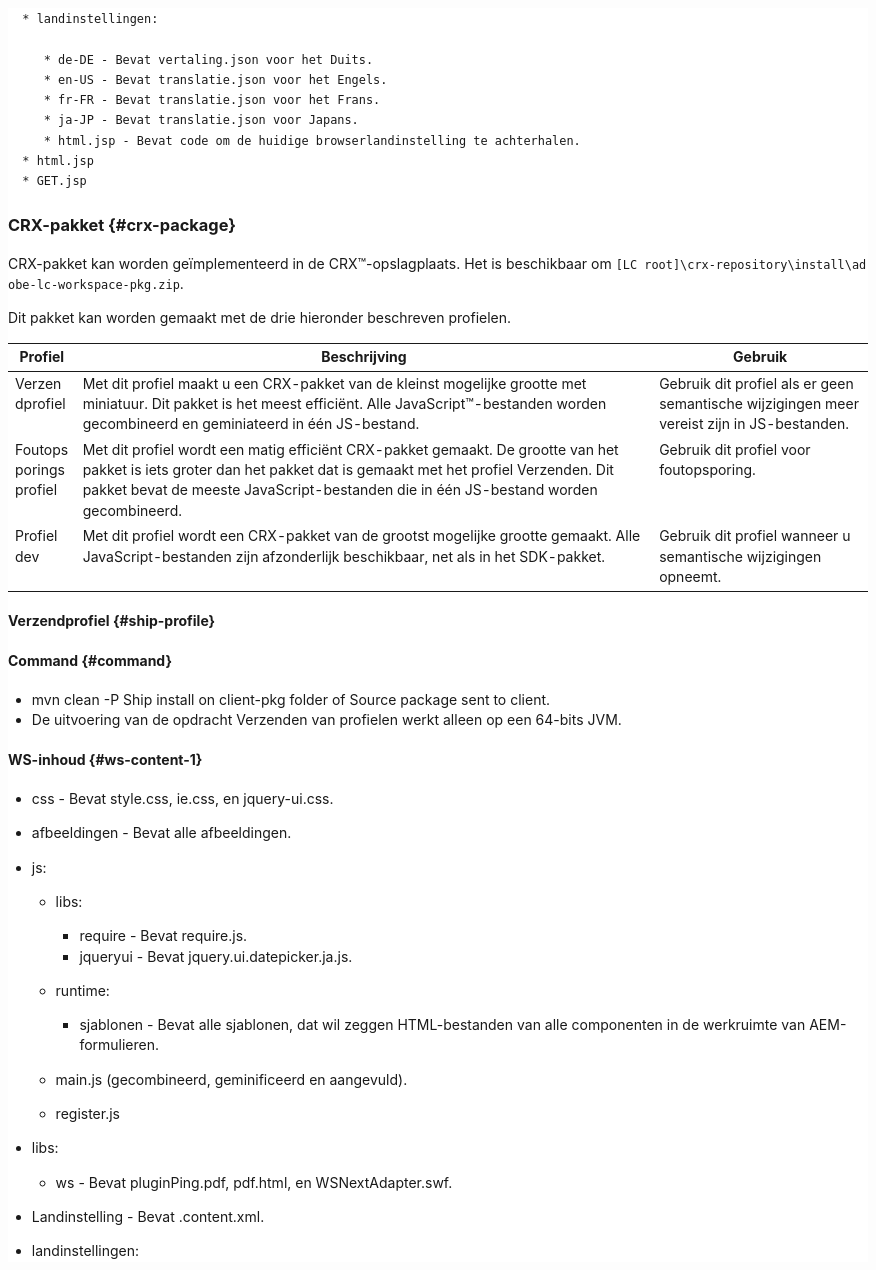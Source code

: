       * landinstellingen:

         * de-DE - Bevat vertaling.json voor het Duits.
         * en-US - Bevat translatie.json voor het Engels.
         * fr-FR - Bevat translatie.json voor het Frans.
         * ja-JP - Bevat translatie.json voor Japans.
         * html.jsp - Bevat code om de huidige browserlandinstelling te achterhalen.
      * html.jsp
      * GET.jsp




### CRX-pakket {#crx-package}

CRX-pakket kan worden geïmplementeerd in de CRX™-opslagplaats. Het is beschikbaar om `[LC root]\crx-repository\install\adobe-lc-workspace-pkg.zip`.

Dit pakket kan worden gemaakt met de drie hieronder beschreven profielen.

| **Profiel** | **Beschrijving** | **Gebruik** |
|---|---|---|
| Verzendprofiel | Met dit profiel maakt u een CRX-pakket van de kleinst mogelijke grootte met miniatuur. Dit pakket is het meest efficiënt. Alle JavaScript™-bestanden worden gecombineerd en geminiateerd in één JS-bestand. | Gebruik dit profiel als er geen semantische wijzigingen meer vereist zijn in JS-bestanden. |
| Foutopsporingsprofiel | Met dit profiel wordt een matig efficiënt CRX-pakket gemaakt. De grootte van het pakket is iets groter dan het pakket dat is gemaakt met het profiel Verzenden. Dit pakket bevat de meeste JavaScript-bestanden die in één JS-bestand worden gecombineerd. | Gebruik dit profiel voor foutopsporing. |
| Profiel dev | Met dit profiel wordt een CRX-pakket van de grootst mogelijke grootte gemaakt. Alle JavaScript-bestanden zijn afzonderlijk beschikbaar, net als in het SDK-pakket. | Gebruik dit profiel wanneer u semantische wijzigingen opneemt. |

#### Verzendprofiel {#ship-profile}

#### Command {#command}

* mvn clean -P Ship install on client-pkg folder of Source package sent to client.
* De uitvoering van de opdracht Verzenden van profielen werkt alleen op een 64-bits JVM.

#### WS-inhoud {#ws-content-1}

* css - Bevat style.css, ie.css, en jquery-ui.css.
* afbeeldingen - Bevat alle afbeeldingen.
* js:

   * libs:

      * require - Bevat require.js.
      * jqueryui - Bevat jquery.ui.datepicker.ja.js.
   * runtime:

      * sjablonen - Bevat alle sjablonen, dat wil zeggen HTML-bestanden van alle componenten in de werkruimte van AEM-formulieren.
   * main.js (gecombineerd, geminificeerd en aangevuld).
   * register.js



* libs:

   * ws - Bevat pluginPing.pdf, pdf.html, en WSNextAdapter.swf.

* Landinstelling - Bevat .content.xml.
* landinstellingen:
